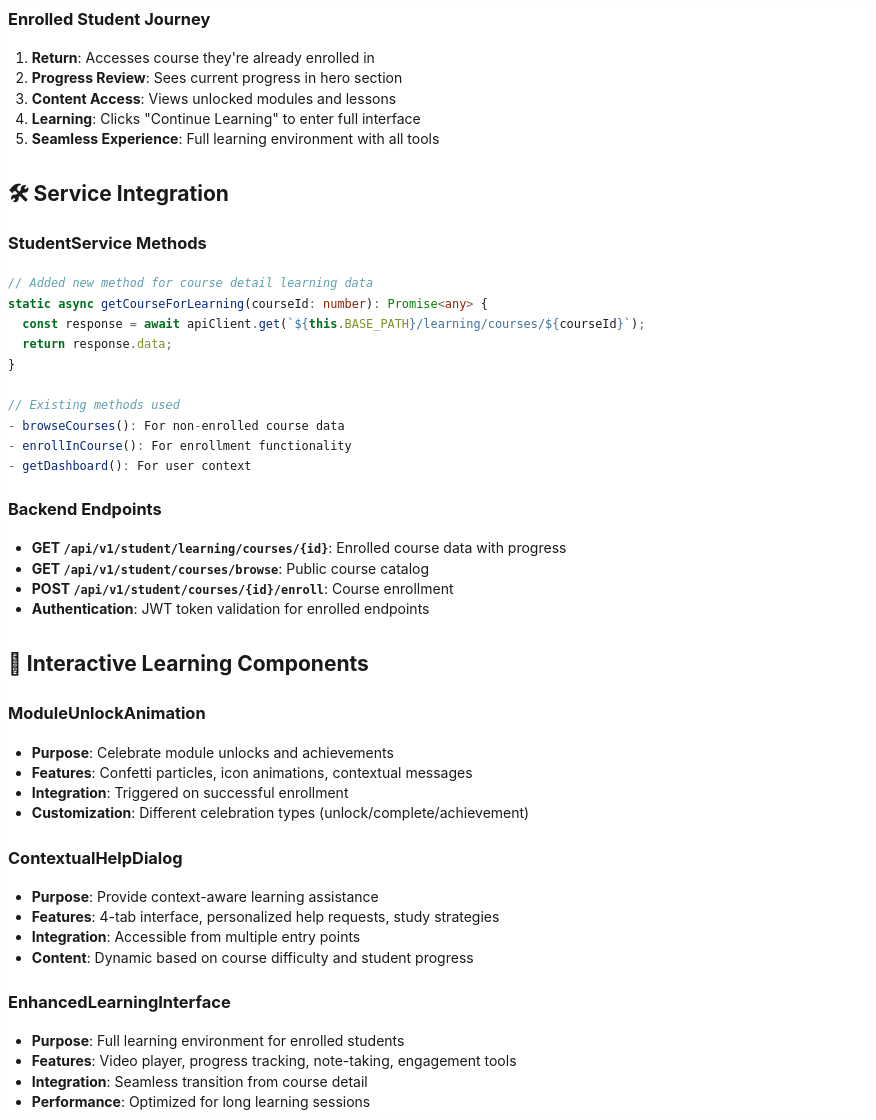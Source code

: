 ### Enrolled Student Journey
1. **Return**: Accesses course they're already enrolled in
2. **Progress Review**: Sees current progress in hero section
3. **Content Access**: Views unlocked modules and lessons
4. **Learning**: Clicks "Continue Learning" to enter full interface
5. **Seamless Experience**: Full learning environment with all tools

## 🛠️ Service Integration

### StudentService Methods
```typescript
// Added new method for course detail learning data
static async getCourseForLearning(courseId: number): Promise<any> {
  const response = await apiClient.get(`${this.BASE_PATH}/learning/courses/${courseId}`);
  return response.data;
}

// Existing methods used
- browseCourses(): For non-enrolled course data
- enrollInCourse(): For enrollment functionality
- getDashboard(): For user context
```

### Backend Endpoints
- **GET `/api/v1/student/learning/courses/{id}`**: Enrolled course data with progress
- **GET `/api/v1/student/courses/browse`**: Public course catalog
- **POST `/api/v1/student/courses/{id}/enroll`**: Course enrollment
- **Authentication**: JWT token validation for enrolled endpoints

## 🎯 Interactive Learning Components

### ModuleUnlockAnimation
- **Purpose**: Celebrate module unlocks and achievements
- **Features**: Confetti particles, icon animations, contextual messages
- **Integration**: Triggered on successful enrollment
- **Customization**: Different celebration types (unlock/complete/achievement)

### ContextualHelpDialog
- **Purpose**: Provide context-aware learning assistance
- **Features**: 4-tab interface, personalized help requests, study strategies
- **Integration**: Accessible from multiple entry points
- **Content**: Dynamic based on course difficulty and student progress

### EnhancedLearningInterface
- **Purpose**: Full learning environment for enrolled students
- **Features**: Video player, progress tracking, note-taking, engagement tools
- **Integration**: Seamless transition from course detail
- **Performance**: Optimized for long learning sessions
